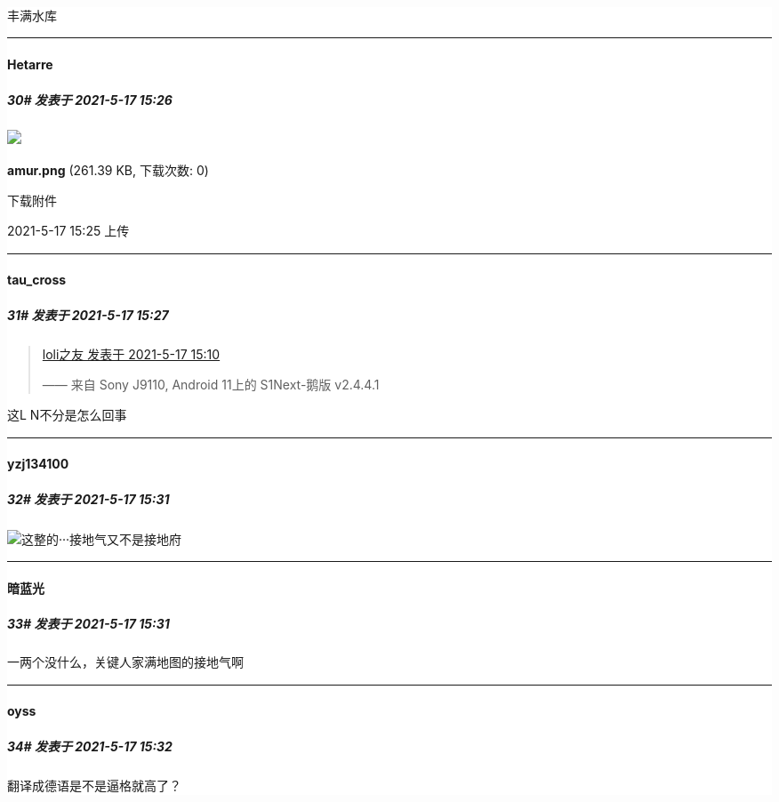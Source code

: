 
丰满水库


*****

####  Hetarre  
##### 30#       发表于 2021-5-17 15:26


<img src="https://img.saraba1st.com/forum/202105/17/152514xxsasln6ngsqxtxj.png" referrerpolicy="no-referrer">


<strong>amur.png</strong> (261.39 KB, 下载次数: 0)

下载附件

2021-5-17 15:25 上传




*****

####  tau_cross  
##### 31#       发表于 2021-5-17 15:27


<blockquote><a href="httphttps://bbs.saraba1st.com/2b/forum.php?mod=redirect&amp;goto=findpost&amp;pid=51280211&amp;ptid=2004497" target="_blank">loli之友 发表于 2021-5-17 15:10</a>

—— 来自 Sony J9110, Android 11上的 S1Next-鹅版 v2.4.4.1</blockquote>
这L N不分是怎么回事


*****

####  yzj134100  
##### 32#       发表于 2021-5-17 15:31


<img src="https://static.saraba1st.com/image/smiley/face2017/068.png" referrerpolicy="no-referrer">这整的···接地气又不是接地府


*****

####  暗蓝光  
##### 33#       发表于 2021-5-17 15:31


一两个没什么，关键人家满地图的接地气啊


*****

####  oyss  
##### 34#       发表于 2021-5-17 15:32


翻译成德语是不是逼格就高了？

